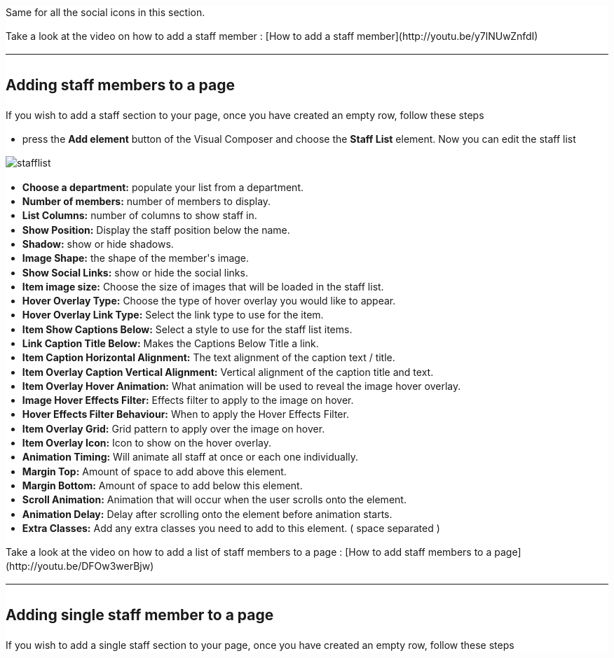 Same for all the social icons in this section.

<div class="alert alert-success">
    <i class="fa fa-youtube-play"></i> Take a look at the video on how to add a staff member : [How to add a staff member](http://youtu.be/y7lNUwZnfdI)
</div>

---

## Adding staff members to a page
If you wish to add a staff section to your page, once you have created an empty row, follow these steps

- press the **Add element** button of the Visual Composer and choose the **Staff List** element. Now you can edit the staff list

![stafflist](assets/images/staff-list.png)

- **Choose a department:**  populate your list from a department.
- **Number of members:**    number of members to display.
- **List Columns:** number of columns to show staff in.
- **Show Position:**   Display the staff position below the name.
- **Shadow:**   show or hide shadows.
- **Image Shape:**  the shape of the member's image.
- **Show Social Links:**   show or hide the social links.
- **Item image size:**   Choose the size of images that will be loaded in the staff list.
- **Hover Overlay Type:**   Choose the type of hover overlay you would like to appear.
- **Hover Overlay Link Type:**   Select the link type to use for the item.
- **Item Show Captions Below:**   Select a style to use for the staff list items.
- **Link Caption Title Below:**   Makes the Captions Below Title a link.
- **Item Caption Horizontal Alignment:**   The text alignment of the caption text / title.
- **Item Overlay Caption Vertical Alignment:**   Vertical alignment of the caption title and text.
- **Item Overlay Hover Animation:**   What animation will be used to reveal the image hover overlay.
- **Image Hover Effects Filter:**   Effects filter to apply to the image on hover.
- **Hover Effects Filter Behaviour:**   When to apply the Hover Effects Filter.
- **Item Overlay Grid:**   Grid pattern to apply over the image on hover.
- **Item Overlay Icon:**   Icon to show on the hover overlay.
- **Animation Timing:**   Will animate all staff at once or each one individually.
- **Margin Top:**   Amount of space to add above this element.
- **Margin Bottom:**   Amount of space to add below this element.
- **Scroll Animation:**   Animation that will occur when the user scrolls onto the element.
- **Animation Delay:**   Delay after scrolling onto the element before animation starts.
- **Extra Classes:**   Add any extra classes you need to add to this element. ( space separated )

<div class="alert alert-success">
    <i class="fa fa-youtube-play"></i> Take a look at the video on how to add a list of staff members to a page : [How to add staff members to a page](http://youtu.be/DFOw3werBjw)
</div>

---

## Adding single staff member to a page
If you wish to add a single staff section to your page, once you have created an empty row, follow these steps
